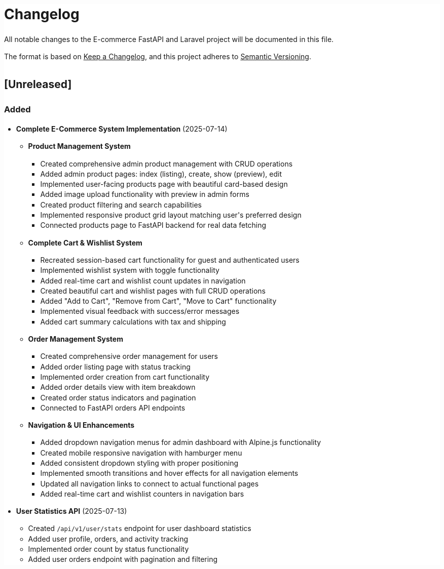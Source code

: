 # Changelog

All notable changes to the E-commerce FastAPI and Laravel project will be documented in this file.

The format is based on [Keep a Changelog](https://keepachangelog.com/en/1.0.0/),
and this project adheres to [Semantic Versioning](https://semver.org/spec/v2.0.0.html).

## [Unreleased]

### Added

- **Complete E-Commerce System Implementation** (2025-07-14)

  - **Product Management System**

    - Created comprehensive admin product management with CRUD operations
    - Added admin product pages: index (listing), create, show (preview), edit
    - Implemented user-facing products page with beautiful card-based design
    - Added image upload functionality with preview in admin forms
    - Created product filtering and search capabilities
    - Implemented responsive product grid layout matching user's preferred design
    - Connected products page to FastAPI backend for real data fetching

  - **Complete Cart & Wishlist System**

    - Recreated session-based cart functionality for guest and authenticated users
    - Implemented wishlist system with toggle functionality
    - Added real-time cart and wishlist count updates in navigation
    - Created beautiful cart and wishlist pages with full CRUD operations
    - Added "Add to Cart", "Remove from Cart", "Move to Cart" functionality
    - Implemented visual feedback with success/error messages
    - Added cart summary calculations with tax and shipping

  - **Order Management System**

    - Created comprehensive order management for users
    - Added order listing page with status tracking
    - Implemented order creation from cart functionality
    - Added order details view with item breakdown
    - Created order status indicators and pagination
    - Connected to FastAPI orders API endpoints

  - **Navigation & UI Enhancements**
    - Added dropdown navigation menus for admin dashboard with Alpine.js functionality
    - Created mobile responsive navigation with hamburger menu
    - Added consistent dropdown styling with proper positioning
    - Implemented smooth transitions and hover effects for all navigation elements
    - Updated all navigation links to connect to actual functional pages
    - Added real-time cart and wishlist counters in navigation bars

- **User Statistics API** (2025-07-13)
  - Created `/api/v1/user/stats` endpoint for user dashboard statistics
  - Added user profile, orders, and activity tracking
  - Implemented order count by status functionality
  - Added user orders endpoint with pagination and filtering
